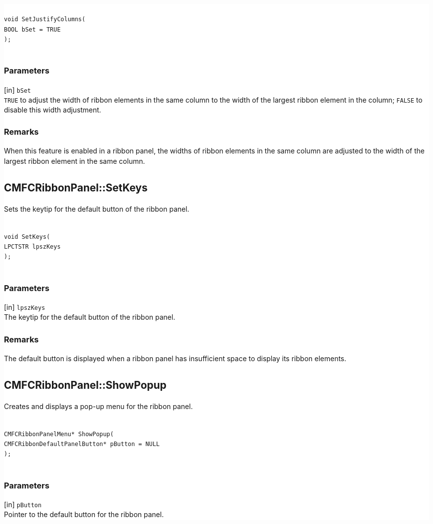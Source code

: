 ```  
  
void SetJustifyColumns(  
BOOL bSet = TRUE  
);  
  
```  
  
### Parameters  
 [in] `bSet`  
 `TRUE` to adjust the width of ribbon elements in the same column to the width of the largest ribbon element in the column; `FALSE` to disable this width adjustment.  
  
### Remarks  
 When this feature is enabled in a ribbon panel, the widths of ribbon elements in the same column are adjusted to the width of the largest ribbon element in the same column.  
  
##  <a name="cmfcribbonpanel__setkeys"></a>  CMFCRibbonPanel::SetKeys  
 Sets the keytip for the default button of the ribbon panel.  
  
```  
  
void SetKeys(  
LPCTSTR lpszKeys  
);  
  
```  
  
### Parameters  
 [in] `lpszKeys`  
 The keytip for the default button of the ribbon panel.  
  
### Remarks  
 The default button is displayed when a ribbon panel has insufficient space to display its ribbon elements.  
  
##  <a name="cmfcribbonpanel__showpopup"></a>  CMFCRibbonPanel::ShowPopup  
 Creates and displays a pop-up menu for the ribbon panel.  
  
```  
  
CMFCRibbonPanelMenu* ShowPopup(  
CMFCRibbonDefaultPanelButton* pButton = NULL  
);  
  
```  
  
### Parameters  
 [in] `pButton`  
 Pointer to the default button for the ribbon panel.  
  